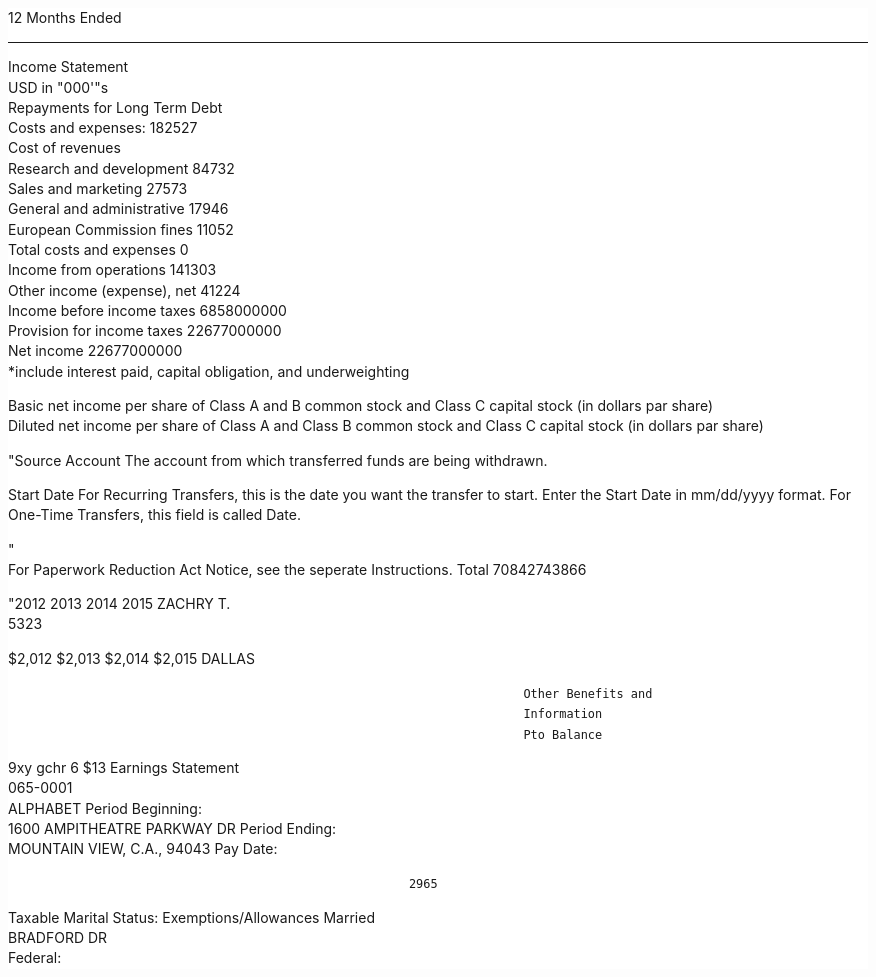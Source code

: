 12 Months Ended																								
_________________________________________________________																								
																								
Income Statement 																								
USD in "000'"s																								
Repayments for Long Term Debt																								
Costs and expenses:							182527																	
Cost of revenues																								
Research and development							84732																	
Sales and marketing							27573																	
General and administrative							17946																	
European Commission fines							11052																	
Total costs and expenses							0																	
Income from operations							141303																	
Other income (expense), net							41224																	
Income before income taxes							6858000000																	
Provision for income taxes							22677000000																	
Net income							22677000000																	
*include interest paid, capital obligation, and underweighting																								
																								
Basic net income per share of Class A and B common stock and Class C capital stock (in dollars par share)																								
Diluted net income per share of Class A and Class B common stock and Class C capital stock (in dollars par share)																								
																								
"Source Account
The account from which transferred funds are being withdrawn.

Start Date
For Recurring Transfers, this is the date you want the transfer to start. Enter the Start Date in mm/dd/yyyy format. For One-Time Transfers, this field is called Date.

"																								
For Paperwork Reduction Act Notice, see the seperate Instructions.						Total	70842743866																	
																								
"2012						2013	2014	2015											ZACHRY T. 																						
																			5323																						
																																									
$2,012						$2,013	$2,014	$2,015											DALLAS																						
																																									
																			Other Benefits and																						
																			Information																						
																			Pto Balance																						
																																									
9xy						gchr		6			$13		Earnings Statement																												
									065-0001																																
ALPHABET							        						Period Beginning:																												
1600 AMPITHEATRE PARKWAY 								DR					Period Ending:																												
MOUNTAIN VIEW, C.A., 94043													Pay Date:																												
																																									
																																									
																																									
															2965																										
																																									
Taxable Marital Status:  Exemptions/Allowances								Married																																	
														BRADFORD DR																											
Federal:																																									
																																									